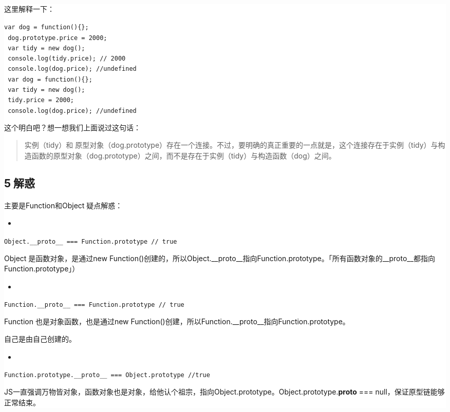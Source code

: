这里解释一下：

 
```
var dog = function(){};
 dog.prototype.price = 2000;
 var tidy = new dog();
 console.log(tidy.price); // 2000
 console.log(dog.price); //undefined
 var dog = function(){};
 var tidy = new dog();
 tidy.price = 2000;
 console.log(dog.price); //undefined
```

这个明白吧？想一想我们上面说过这句话：

> 实例（tidy）和 原型对象（dog.prototype）存在一个连接。不过，要明确的真正重要的一点就是，这个连接存在于实例（tidy）与构造函数的原型对象（dog.prototype）之间，而不是存在于实例（tidy）与构造函数（dog）之间。
> 

## 5 解惑
主要是Function和Object
疑点解惑：

- 
```
Object.__proto__ === Function.prototype // true
```
Object 是函数对象，是通过new Function()创建的，所以Object.__proto__指向Function.prototype。「所有函数对象的__proto__都指向Function.prototype」）


- 
```
Function.__proto__ === Function.prototype // true
```

Function 也是对象函数，也是通过new Function()创建，所以Function.__proto__指向Function.prototype。

自己是由自己创建的。


- 
```
Function.prototype.__proto__ === Object.prototype //true
```
JS一直强调万物皆对象，函数对象也是对象，给他认个祖宗，指向Object.prototype。Object.prototype.__proto__ === null，保证原型链能够正常结束。

